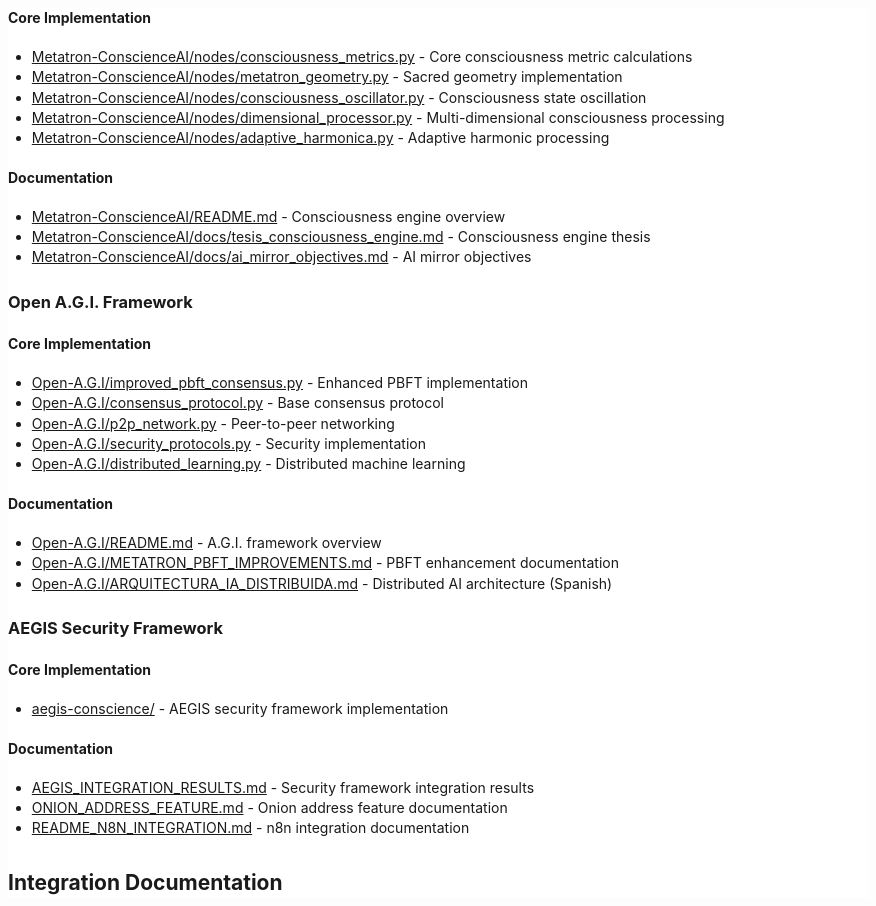 #### Core Implementation
- [Metatron-ConscienceAI/nodes/consciousness_metrics.py](Metatron-ConscienceAI/nodes/consciousness_metrics.py) - Core consciousness metric calculations
- [Metatron-ConscienceAI/nodes/metatron_geometry.py](Metatron-ConscienceAI/nodes/metatron_geometry.py) - Sacred geometry implementation
- [Metatron-ConscienceAI/nodes/consciousness_oscillator.py](Metatron-ConscienceAI/nodes/consciousness_oscillator.py) - Consciousness state oscillation
- [Metatron-ConscienceAI/nodes/dimensional_processor.py](Metatron-ConscienceAI/nodes/dimensional_processor.py) - Multi-dimensional consciousness processing
- [Metatron-ConscienceAI/nodes/adaptive_harmonica.py](Metatron-ConscienceAI/nodes/adaptive_harmonica.py) - Adaptive harmonic processing

#### Documentation
- [Metatron-ConscienceAI/README.md](Metatron-ConscienceAI/README.md) - Consciousness engine overview
- [Metatron-ConscienceAI/docs/tesis_consciousness_engine.md](Metatron-ConscienceAI/docs/tesis_consciousness_engine.md) - Consciousness engine thesis
- [Metatron-ConscienceAI/docs/ai_mirror_objectives.md](Metatron-ConscienceAI/docs/ai_mirror_objectives.md) - AI mirror objectives

### Open A.G.I. Framework

#### Core Implementation
- [Open-A.G.I/improved_pbft_consensus.py](Open-A.G.I/improved_pbft_consensus.py) - Enhanced PBFT implementation
- [Open-A.G.I/consensus_protocol.py](Open-A.G.I/consensus_protocol.py) - Base consensus protocol
- [Open-A.G.I/p2p_network.py](Open-A.G.I/p2p_network.py) - Peer-to-peer networking
- [Open-A.G.I/security_protocols.py](Open-A.G.I/security_protocols.py) - Security implementation
- [Open-A.G.I/distributed_learning.py](Open-A.G.I/distributed_learning.py) - Distributed machine learning

#### Documentation
- [Open-A.G.I/README.md](Open-A.G.I/README.md) - A.G.I. framework overview
- [Open-A.G.I/METATRON_PBFT_IMPROVEMENTS.md](Open-A.G.I/METATRON_PBFT_IMPROVEMENTS.md) - PBFT enhancement documentation
- [Open-A.G.I/ARQUITECTURA_IA_DISTRIBUIDA.md](Open-A.G.I/ARQUITECTURA_IA_DISTRIBUIDA.md) - Distributed AI architecture (Spanish)

### AEGIS Security Framework

#### Core Implementation
- [aegis-conscience/](aegis-conscience/) - AEGIS security framework implementation

#### Documentation
- [AEGIS_INTEGRATION_RESULTS.md](AEGIS_INTEGRATION_RESULTS.md) - Security framework integration results
- [ONION_ADDRESS_FEATURE.md](ONION_ADDRESS_FEATURE.md) - Onion address feature documentation
- [README_N8N_INTEGRATION.md](README_N8N_INTEGRATION.md) - n8n integration documentation

## Integration Documentation
